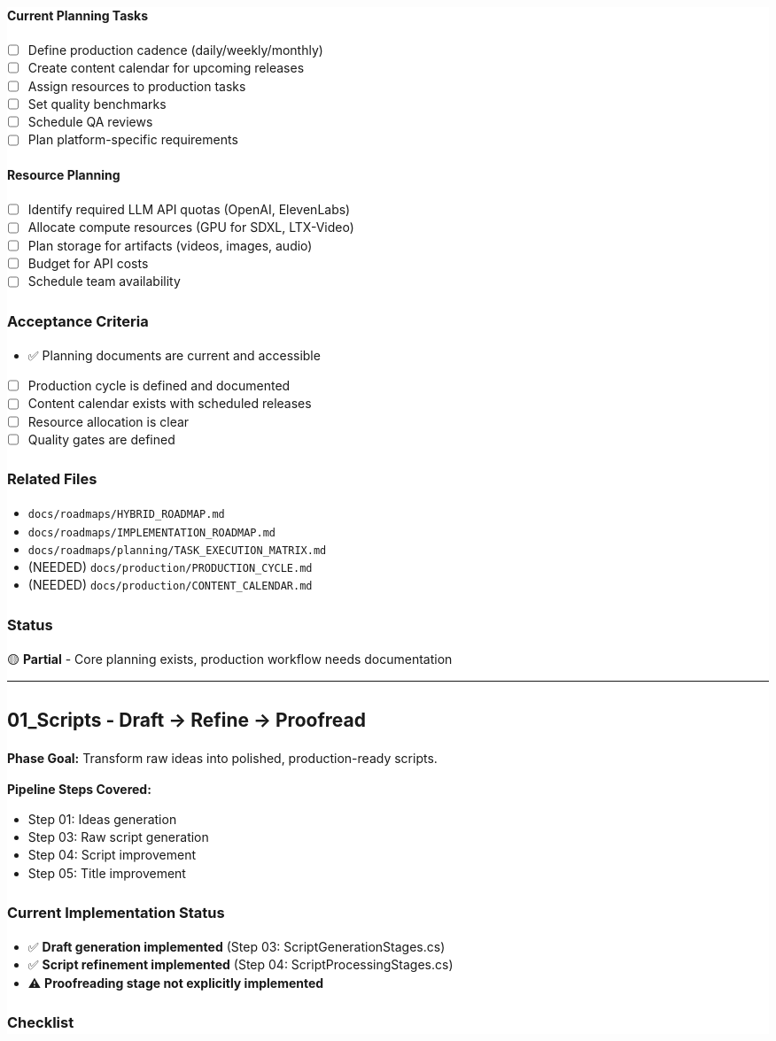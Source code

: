 #### Current Planning Tasks
- [ ] Define production cadence (daily/weekly/monthly)
- [ ] Create content calendar for upcoming releases
- [ ] Assign resources to production tasks
- [ ] Set quality benchmarks
- [ ] Schedule QA reviews
- [ ] Plan platform-specific requirements

#### Resource Planning
- [ ] Identify required LLM API quotas (OpenAI, ElevenLabs)
- [ ] Allocate compute resources (GPU for SDXL, LTX-Video)
- [ ] Plan storage for artifacts (videos, images, audio)
- [ ] Budget for API costs
- [ ] Schedule team availability

### Acceptance Criteria
- ✅ Planning documents are current and accessible
- [ ] Production cycle is defined and documented
- [ ] Content calendar exists with scheduled releases
- [ ] Resource allocation is clear
- [ ] Quality gates are defined

### Related Files
- `docs/roadmaps/HYBRID_ROADMAP.md`
- `docs/roadmaps/IMPLEMENTATION_ROADMAP.md`
- `docs/roadmaps/planning/TASK_EXECUTION_MATRIX.md`
- (NEEDED) `docs/production/PRODUCTION_CYCLE.md`
- (NEEDED) `docs/production/CONTENT_CALENDAR.md`

### Status
🟡 **Partial** - Core planning exists, production workflow needs documentation

---

## 01_Scripts - Draft → Refine → Proofread

**Phase Goal:** Transform raw ideas into polished, production-ready scripts.

**Pipeline Steps Covered:**
- Step 01: Ideas generation
- Step 03: Raw script generation
- Step 04: Script improvement
- Step 05: Title improvement

### Current Implementation Status
- ✅ **Draft generation implemented** (Step 03: ScriptGenerationStages.cs)
- ✅ **Script refinement implemented** (Step 04: ScriptProcessingStages.cs)
- ⚠️ **Proofreading stage not explicitly implemented**

### Checklist
